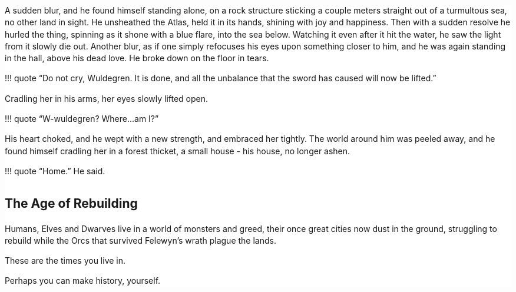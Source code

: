 A sudden blur, and he found himself standing alone, on a rock structure sticking a couple meters straight out of a turmultous sea, no other land in sight.  He unsheathed the Atlas, held it in its hands, shining with joy and happiness.  Then with a sudden resolve he hurled the thing, spinning as it shone with a blue flare, into the sea below.  Watching it even after it hit the water, he saw the light from it slowly die out.  Another blur, as if one simply refocuses his eyes upon something closer to him, and he was again standing in the hall, above his dead love.  He broke down on the floor in tears.

!!! quote
    “Do not cry, Wuldegren.  It is done, and all the unbalance that the sword has caused will now be lifted.”

Cradling her in his arms, her eyes slowly lifted open.

!!! quote
    “W-wuldegren?  Where...am I?”

His heart choked, and he wept with a new strength, and embraced her tightly.  The world around him was peeled away, and he found himself cradling her in a forest thicket, a small house - his house, no longer ashen.

!!! quote
    “Home.”  He said.
 
 

## The Age of Rebuilding

Humans, Elves and Dwarves live in a world of monsters and greed, their once great cities now dust in the ground, struggling to rebuild while the Orcs that survived Felewyn’s wrath plague the lands.

These are the times you live in.

Perhaps you can make history, yourself.